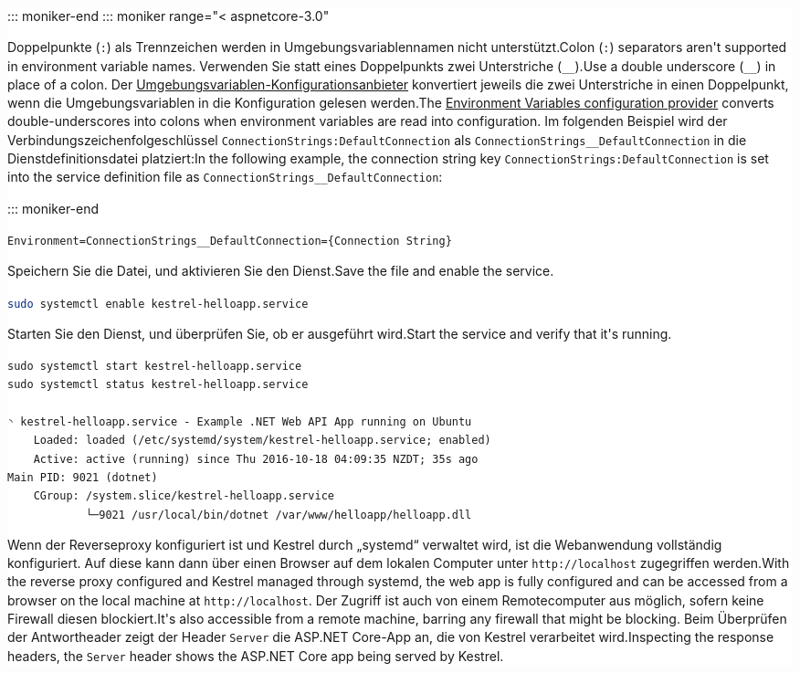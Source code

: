 ::: moniker-end
::: moniker range="< aspnetcore-3.0"

<span data-ttu-id="3da7b-215">Doppelpunkte (`:`) als Trennzeichen werden in Umgebungsvariablennamen nicht unterstützt.</span><span class="sxs-lookup"><span data-stu-id="3da7b-215">Colon (`:`) separators aren't supported in environment variable names.</span></span> <span data-ttu-id="3da7b-216">Verwenden Sie statt eines Doppelpunkts zwei Unterstriche (`__`).</span><span class="sxs-lookup"><span data-stu-id="3da7b-216">Use a double underscore (`__`) in place of a colon.</span></span> <span data-ttu-id="3da7b-217">Der [Umgebungsvariablen-Konfigurationsanbieter](xref:fundamentals/configuration/index#environment-variables-configuration-provider) konvertiert jeweils die zwei Unterstriche in einen Doppelpunkt, wenn die Umgebungsvariablen in die Konfiguration gelesen werden.</span><span class="sxs-lookup"><span data-stu-id="3da7b-217">The [Environment Variables configuration provider](xref:fundamentals/configuration/index#environment-variables-configuration-provider) converts double-underscores into colons when environment variables are read into configuration.</span></span> <span data-ttu-id="3da7b-218">Im folgenden Beispiel wird der Verbindungszeichenfolgeschlüssel `ConnectionStrings:DefaultConnection` als `ConnectionStrings__DefaultConnection` in die Dienstdefinitionsdatei platziert:</span><span class="sxs-lookup"><span data-stu-id="3da7b-218">In the following example, the connection string key `ConnectionStrings:DefaultConnection` is set into the service definition file as `ConnectionStrings__DefaultConnection`:</span></span>

::: moniker-end

```
Environment=ConnectionStrings__DefaultConnection={Connection String}
```

<span data-ttu-id="3da7b-219">Speichern Sie die Datei, und aktivieren Sie den Dienst.</span><span class="sxs-lookup"><span data-stu-id="3da7b-219">Save the file and enable the service.</span></span>

```bash
sudo systemctl enable kestrel-helloapp.service
```

<span data-ttu-id="3da7b-220">Starten Sie den Dienst, und überprüfen Sie, ob er ausgeführt wird.</span><span class="sxs-lookup"><span data-stu-id="3da7b-220">Start the service and verify that it's running.</span></span>

```
sudo systemctl start kestrel-helloapp.service
sudo systemctl status kestrel-helloapp.service

◝ kestrel-helloapp.service - Example .NET Web API App running on Ubuntu
    Loaded: loaded (/etc/systemd/system/kestrel-helloapp.service; enabled)
    Active: active (running) since Thu 2016-10-18 04:09:35 NZDT; 35s ago
Main PID: 9021 (dotnet)
    CGroup: /system.slice/kestrel-helloapp.service
            └─9021 /usr/local/bin/dotnet /var/www/helloapp/helloapp.dll
```

<span data-ttu-id="3da7b-221">Wenn der Reverseproxy konfiguriert ist und Kestrel durch „systemd“ verwaltet wird, ist die Webanwendung vollständig konfiguriert. Auf diese kann dann über einen Browser auf dem lokalen Computer unter `http://localhost` zugegriffen werden.</span><span class="sxs-lookup"><span data-stu-id="3da7b-221">With the reverse proxy configured and Kestrel managed through systemd, the web app is fully configured and can be accessed from a browser on the local machine at `http://localhost`.</span></span> <span data-ttu-id="3da7b-222">Der Zugriff ist auch von einem Remotecomputer aus möglich, sofern keine Firewall diesen blockiert.</span><span class="sxs-lookup"><span data-stu-id="3da7b-222">It's also accessible from a remote machine, barring any firewall that might be blocking.</span></span> <span data-ttu-id="3da7b-223">Beim Überprüfen der Antwortheader zeigt der Header `Server` die ASP.NET Core-App an, die von Kestrel verarbeitet wird.</span><span class="sxs-lookup"><span data-stu-id="3da7b-223">Inspecting the response headers, the `Server` header shows the ASP.NET Core app being served by Kestrel.</span></span>

